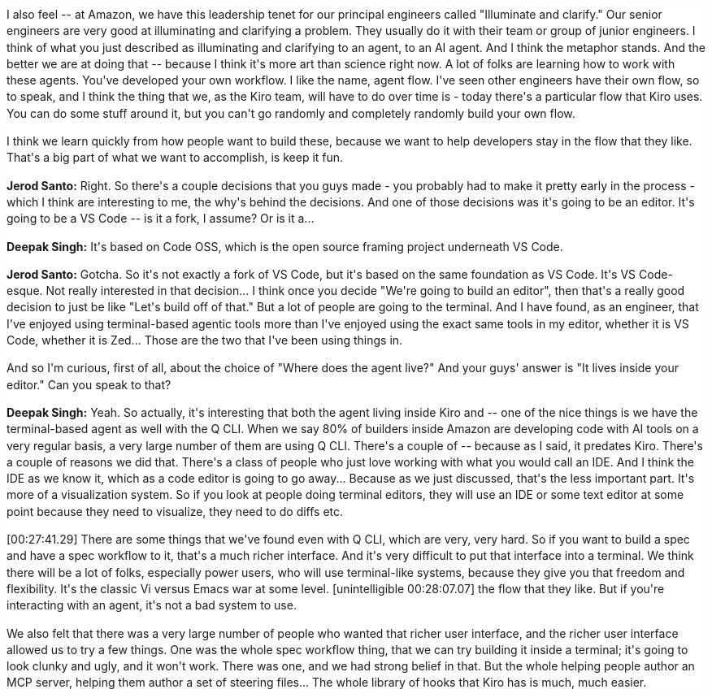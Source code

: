 I also feel -- at Amazon, we have this leadership tenet for our principal engineers called "Illuminate and clarify." Our senior engineers are very good at illuminating and clarifying a problem. They usually do it with their team or group of junior engineers. I think of what you just described as illuminating and clarifying to an agent, to an AI agent. And I think the metaphor stands. And the better we are at doing that -- because I think it's more art than science right now. A lot of folks are learning how to work with these agents. You've developed your own workflow. I like the name, agent flow. I've seen other engineers have their own flow, so to speak, and I think the thing that we, as the Kiro team, will have to do over time is - today there's a particular flow that Kiro uses. You can do some stuff around it, but you can't go randomly and completely randomly build your own flow.

I think we learn quickly from how people want to build these, because we want to help developers stay in the flow that they like. That's a big part of what we want to accomplish, is keep it fun.

**Jerod Santo:** Right. So there's a couple decisions that you guys made - you probably had to make it pretty early in the process - which I think are interesting to me, the why's behind the decisions. And one of those decisions was it's going to be an editor. It's going to be a VS Code -- is it a fork, I assume? Or is it a...

**Deepak Singh:** It's based on Code OSS, which is the open source framing project underneath VS Code.

**Jerod Santo:** Gotcha. So it's not exactly a fork of VS Code, but it's based on the same foundation as VS Code. It's VS Code-esque. Not really interested in that decision... I think once you decide "We're going to build an editor", then that's a really good decision to just be like "Let's build off of that." But a lot of people are going to the terminal. And I have found, as an engineer, that I've enjoyed using terminal-based agentic tools more than I've enjoyed using the exact same tools in my editor, whether it is VS Code, whether it is Zed... Those are the two that I've been using things in.

And so I'm curious, first of all, about the choice of "Where does the agent live?" And your guys' answer is "It lives inside your editor." Can you speak to that?

**Deepak Singh:** Yeah. So actually, it's interesting that both the agent living inside Kiro and -- one of the nice things is we have the terminal-based agent as well with the Q CLI. When we say 80% of builders inside Amazon are developing code with AI tools on a very regular basis, a very large number of them are using Q CLI. There's a couple of -- because as I said, it predates Kiro. There's a couple of reasons we did that. There's a class of people who just love working with what you would call an IDE. And I think the IDE as we know it, which as a code editor is going to go away... Because as we just discussed, that's the less important part. It's more of a visualization system. So if you look at people doing terminal editors, they will use an IDE or some text editor at some point because they need to visualize, they need to do diffs etc.

\[00:27:41.29\] There are some things that we've found even with Q CLI, which are very, very hard. So if you want to build a spec and have a spec workflow to it, that's a much richer interface. And it's very difficult to put that interface into a terminal. We think there will be a lot of folks, especially power users, who will use terminal-like systems, because they give you that freedom and flexibility. It's the classic Vi versus Emacs war at some level. \[unintelligible 00:28:07.07\] the flow that they like. But if you're interacting with an agent, it's not a bad system to use.

We also felt that there was a very large number of people who wanted that richer user interface, and the richer user interface allowed us to try a few things. One was the whole spec workflow thing, that we can try building it inside a terminal; it's going to look clunky and ugly, and it won't work. There was one, and we had strong belief in that. But the whole helping people author an MCP server, helping them author a set of steering files... The whole library of hooks that Kiro has is much, much easier.
